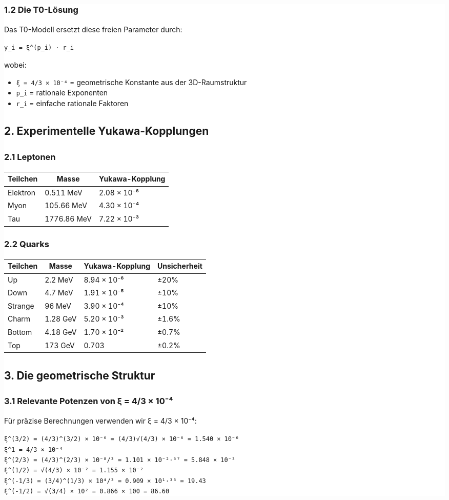 ### 1.2 Die T0-Lösung

Das T0-Modell ersetzt diese freien Parameter durch:
```
y_i = ξ^(p_i) · r_i
```
wobei:
- `ξ = 4/3 × 10⁻⁴` = geometrische Konstante aus der 3D-Raumstruktur
- `p_i` = rationale Exponenten
- `r_i` = einfache rationale Faktoren

## 2. Experimentelle Yukawa-Kopplungen

### 2.1 Leptonen
| Teilchen | Masse | Yukawa-Kopplung |
|----------|-------|-----------------|
| Elektron | 0.511 MeV | 2.08 × 10⁻⁶ |
| Myon | 105.66 MeV | 4.30 × 10⁻⁴ |
| Tau | 1776.86 MeV | 7.22 × 10⁻³ |

### 2.2 Quarks
| Teilchen | Masse | Yukawa-Kopplung | Unsicherheit |
|----------|-------|-----------------|--------------|
| Up | 2.2 MeV | 8.94 × 10⁻⁶ | ±20% |
| Down | 4.7 MeV | 1.91 × 10⁻⁵ | ±10% |
| Strange | 96 MeV | 3.90 × 10⁻⁴ | ±10% |
| Charm | 1.28 GeV | 5.20 × 10⁻³ | ±1.6% |
| Bottom | 4.18 GeV | 1.70 × 10⁻² | ±0.7% |
| Top | 173 GeV | 0.703 | ±0.2% |

## 3. Die geometrische Struktur

### 3.1 Relevante Potenzen von ξ = 4/3 × 10⁻⁴

Für präzise Berechnungen verwenden wir ξ = 4/3 × 10⁻⁴:

```
ξ^(3/2) = (4/3)^(3/2) × 10⁻⁶ = (4/3)√(4/3) × 10⁻⁶ = 1.540 × 10⁻⁶
ξ^1 = 4/3 × 10⁻⁴
ξ^(2/3) = (4/3)^(2/3) × 10⁻⁸/³ = 1.101 × 10⁻²·⁶⁷ = 5.848 × 10⁻³
ξ^(1/2) = √(4/3) × 10⁻² = 1.155 × 10⁻²
ξ^(-1/3) = (3/4)^(1/3) × 10⁴/³ = 0.909 × 10¹·³³ = 19.43
ξ^(-1/2) = √(3/4) × 10² = 0.866 × 100 = 86.60
```
